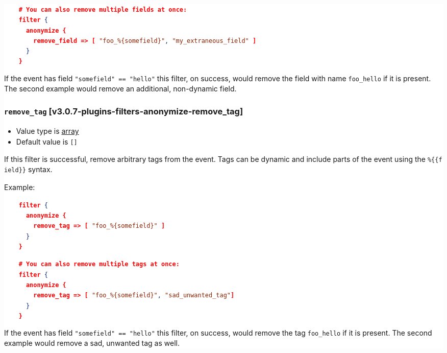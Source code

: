 ```json
    # You can also remove multiple fields at once:
    filter {
      anonymize {
        remove_field => [ "foo_%{somefield}", "my_extraneous_field" ]
      }
    }
```

If the event has field `"somefield" == "hello"` this filter, on success, would remove the field with name `foo_hello` if it is present. The second example would remove an additional, non-dynamic field.


### `remove_tag` [v3.0.7-plugins-filters-anonymize-remove_tag]

* Value type is [array](logstash://reference/configuration-file-structure.md#array)
* Default value is `[]`

If this filter is successful, remove arbitrary tags from the event. Tags can be dynamic and include parts of the event using the `%{{field}}` syntax.

Example:

```json
    filter {
      anonymize {
        remove_tag => [ "foo_%{somefield}" ]
      }
    }
```

```json
    # You can also remove multiple tags at once:
    filter {
      anonymize {
        remove_tag => [ "foo_%{somefield}", "sad_unwanted_tag"]
      }
    }
```

If the event has field `"somefield" == "hello"` this filter, on success, would remove the tag `foo_hello` if it is present. The second example would remove a sad, unwanted tag as well.



